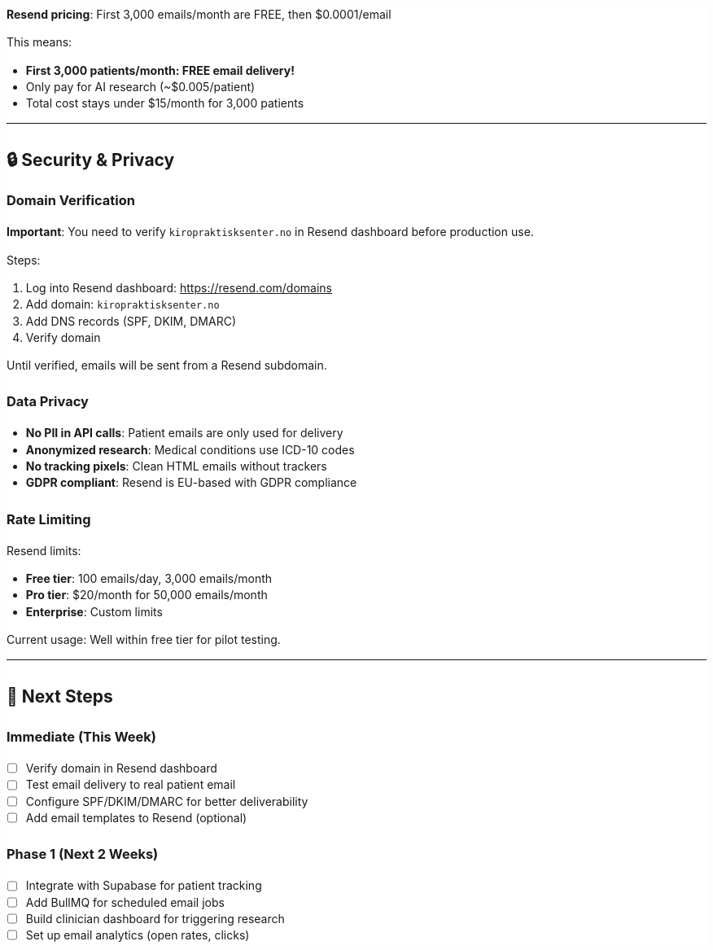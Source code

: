 **Resend pricing**: First 3,000 emails/month are FREE, then $0.0001/email

This means:
- **First 3,000 patients/month: FREE email delivery!**
- Only pay for AI research (~$0.005/patient)
- Total cost stays under $15/month for 3,000 patients

---

## 🔒 Security & Privacy

### Domain Verification

**Important**: You need to verify `kiropraktisksenter.no` in Resend dashboard before production use.

Steps:
1. Log into Resend dashboard: https://resend.com/domains
2. Add domain: `kiropraktisksenter.no`
3. Add DNS records (SPF, DKIM, DMARC)
4. Verify domain

Until verified, emails will be sent from a Resend subdomain.

### Data Privacy

- **No PII in API calls**: Patient emails are only used for delivery
- **Anonymized research**: Medical conditions use ICD-10 codes
- **No tracking pixels**: Clean HTML emails without trackers
- **GDPR compliant**: Resend is EU-based with GDPR compliance

### Rate Limiting

Resend limits:
- **Free tier**: 100 emails/day, 3,000 emails/month
- **Pro tier**: $20/month for 50,000 emails/month
- **Enterprise**: Custom limits

Current usage: Well within free tier for pilot testing.

---

## 🎯 Next Steps

### Immediate (This Week)
- [ ] Verify domain in Resend dashboard
- [ ] Test email delivery to real patient email
- [ ] Configure SPF/DKIM/DMARC for better deliverability
- [ ] Add email templates to Resend (optional)

### Phase 1 (Next 2 Weeks)
- [ ] Integrate with Supabase for patient tracking
- [ ] Add BullMQ for scheduled email jobs
- [ ] Build clinician dashboard for triggering research
- [ ] Set up email analytics (open rates, clicks)
